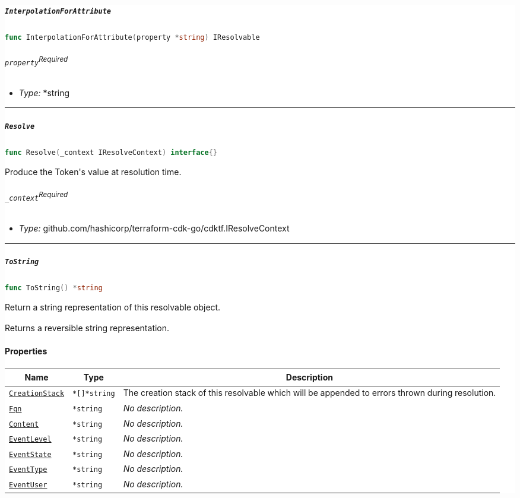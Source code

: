 ##### `InterpolationForAttribute` <a name="InterpolationForAttribute" id="@cdktf/provider-opentelekomcloud.dataOpentelekomcloudCesEventDetailsV1.DataOpentelekomcloudCesEventDetailsV1EventInfoDetailOutputReference.interpolationForAttribute"></a>

```go
func InterpolationForAttribute(property *string) IResolvable
```

###### `property`<sup>Required</sup> <a name="property" id="@cdktf/provider-opentelekomcloud.dataOpentelekomcloudCesEventDetailsV1.DataOpentelekomcloudCesEventDetailsV1EventInfoDetailOutputReference.interpolationForAttribute.parameter.property"></a>

- *Type:* *string

---

##### `Resolve` <a name="Resolve" id="@cdktf/provider-opentelekomcloud.dataOpentelekomcloudCesEventDetailsV1.DataOpentelekomcloudCesEventDetailsV1EventInfoDetailOutputReference.resolve"></a>

```go
func Resolve(_context IResolveContext) interface{}
```

Produce the Token's value at resolution time.

###### `_context`<sup>Required</sup> <a name="_context" id="@cdktf/provider-opentelekomcloud.dataOpentelekomcloudCesEventDetailsV1.DataOpentelekomcloudCesEventDetailsV1EventInfoDetailOutputReference.resolve.parameter._context"></a>

- *Type:* github.com/hashicorp/terraform-cdk-go/cdktf.IResolveContext

---

##### `ToString` <a name="ToString" id="@cdktf/provider-opentelekomcloud.dataOpentelekomcloudCesEventDetailsV1.DataOpentelekomcloudCesEventDetailsV1EventInfoDetailOutputReference.toString"></a>

```go
func ToString() *string
```

Return a string representation of this resolvable object.

Returns a reversible string representation.


#### Properties <a name="Properties" id="Properties"></a>

| **Name** | **Type** | **Description** |
| --- | --- | --- |
| <code><a href="#@cdktf/provider-opentelekomcloud.dataOpentelekomcloudCesEventDetailsV1.DataOpentelekomcloudCesEventDetailsV1EventInfoDetailOutputReference.property.creationStack">CreationStack</a></code> | <code>*[]*string</code> | The creation stack of this resolvable which will be appended to errors thrown during resolution. |
| <code><a href="#@cdktf/provider-opentelekomcloud.dataOpentelekomcloudCesEventDetailsV1.DataOpentelekomcloudCesEventDetailsV1EventInfoDetailOutputReference.property.fqn">Fqn</a></code> | <code>*string</code> | *No description.* |
| <code><a href="#@cdktf/provider-opentelekomcloud.dataOpentelekomcloudCesEventDetailsV1.DataOpentelekomcloudCesEventDetailsV1EventInfoDetailOutputReference.property.content">Content</a></code> | <code>*string</code> | *No description.* |
| <code><a href="#@cdktf/provider-opentelekomcloud.dataOpentelekomcloudCesEventDetailsV1.DataOpentelekomcloudCesEventDetailsV1EventInfoDetailOutputReference.property.eventLevel">EventLevel</a></code> | <code>*string</code> | *No description.* |
| <code><a href="#@cdktf/provider-opentelekomcloud.dataOpentelekomcloudCesEventDetailsV1.DataOpentelekomcloudCesEventDetailsV1EventInfoDetailOutputReference.property.eventState">EventState</a></code> | <code>*string</code> | *No description.* |
| <code><a href="#@cdktf/provider-opentelekomcloud.dataOpentelekomcloudCesEventDetailsV1.DataOpentelekomcloudCesEventDetailsV1EventInfoDetailOutputReference.property.eventType">EventType</a></code> | <code>*string</code> | *No description.* |
| <code><a href="#@cdktf/provider-opentelekomcloud.dataOpentelekomcloudCesEventDetailsV1.DataOpentelekomcloudCesEventDetailsV1EventInfoDetailOutputReference.property.eventUser">EventUser</a></code> | <code>*string</code> | *No description.* |